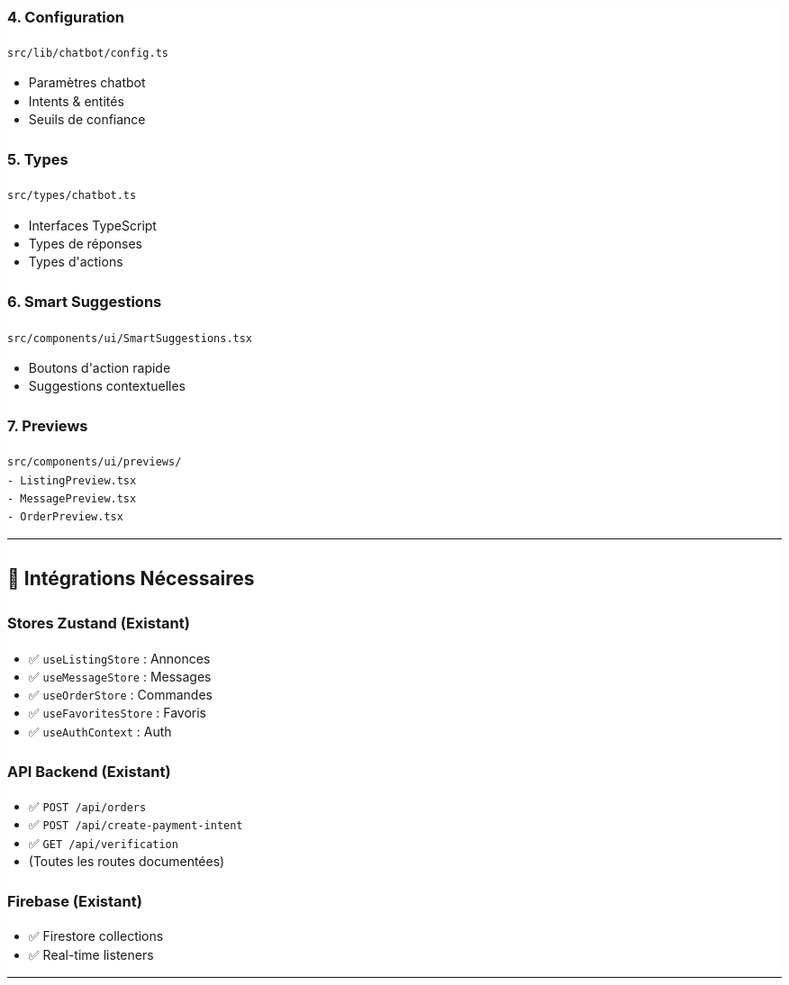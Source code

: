 ### 4. Configuration
```bash
src/lib/chatbot/config.ts
```
- Paramètres chatbot
- Intents & entités
- Seuils de confiance

### 5. Types
```bash
src/types/chatbot.ts
```
- Interfaces TypeScript
- Types de réponses
- Types d'actions

### 6. Smart Suggestions
```bash
src/components/ui/SmartSuggestions.tsx
```
- Boutons d'action rapide
- Suggestions contextuelles

### 7. Previews
```bash
src/components/ui/previews/
- ListingPreview.tsx
- MessagePreview.tsx
- OrderPreview.tsx
```

---

## 🔗 Intégrations Nécessaires

### Stores Zustand (Existant)
- ✅ `useListingStore` : Annonces
- ✅ `useMessageStore` : Messages
- ✅ `useOrderStore` : Commandes
- ✅ `useFavoritesStore` : Favoris
- ✅ `useAuthContext` : Auth

### API Backend (Existant)
- ✅ `POST /api/orders`
- ✅ `POST /api/create-payment-intent`
- ✅ `GET /api/verification`
- (Toutes les routes documentées)

### Firebase (Existant)
- ✅ Firestore collections
- ✅ Real-time listeners

---